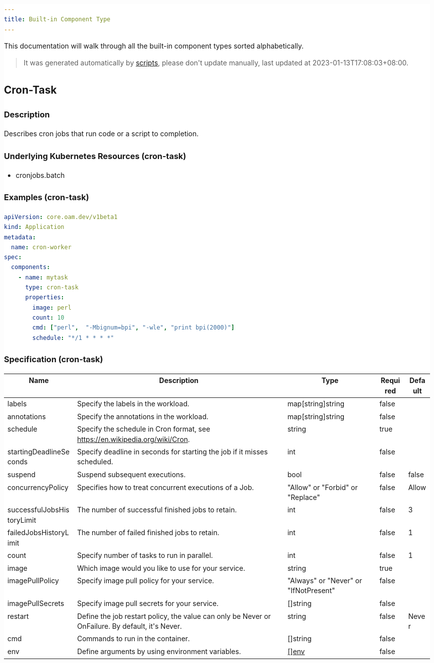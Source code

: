 ```yaml
---
title: Built-in Component Type
---
```


This documentation will walk through all the built-in component types sorted alphabetically.

> It was generated automatically by [scripts](../../contributor/cli-ref-doc), please don't update manually, last updated at 2023-01-13T17:08:03+08:00.

## Cron-Task

### Description

Describes cron jobs that run code or a script to completion.

### Underlying Kubernetes Resources (cron-task)

- cronjobs.batch

### Examples (cron-task)

```yaml
apiVersion: core.oam.dev/v1beta1
kind: Application
metadata:
  name: cron-worker
spec:
  components:
    - name: mytask
      type: cron-task
      properties:
        image: perl
        count: 10
        cmd: ["perl",  "-Mbignum=bpi", "-wle", "print bpi(2000)"]
        schedule: "*/1 * * * *"
```

### Specification (cron-task)


 Name | Description | Type | Required | Default 
 ---- | ----------- | ---- | -------- | ------- 
 labels | Specify the labels in the workload. | map[string]string | false |  
 annotations | Specify the annotations in the workload. | map[string]string | false |  
 schedule | Specify the schedule in Cron format, see https://en.wikipedia.org/wiki/Cron. | string | true |  
 startingDeadlineSeconds | Specify deadline in seconds for starting the job if it misses scheduled. | int | false |  
 suspend | Suspend subsequent executions. | bool | false | false 
 concurrencyPolicy | Specifies how to treat concurrent executions of a Job. | "Allow" or "Forbid" or "Replace" | false | Allow 
 successfulJobsHistoryLimit | The number of successful finished jobs to retain. | int | false | 3 
 failedJobsHistoryLimit | The number of failed finished jobs to retain. | int | false | 1 
 count | Specify number of tasks to run in parallel. | int | false | 1 
 image | Which image would you like to use for your service. | string | true |  
 imagePullPolicy | Specify image pull policy for your service. | "Always" or "Never" or "IfNotPresent" | false |  
 imagePullSecrets | Specify image pull secrets for your service. | []string | false |  
 restart | Define the job restart policy, the value can only be Never or OnFailure. By default, it's Never. | string | false | Never 
 cmd | Commands to run in the container. | []string | false |  
 env | Define arguments by using environment variables. | [[]env](#env-cron-task) | false |  